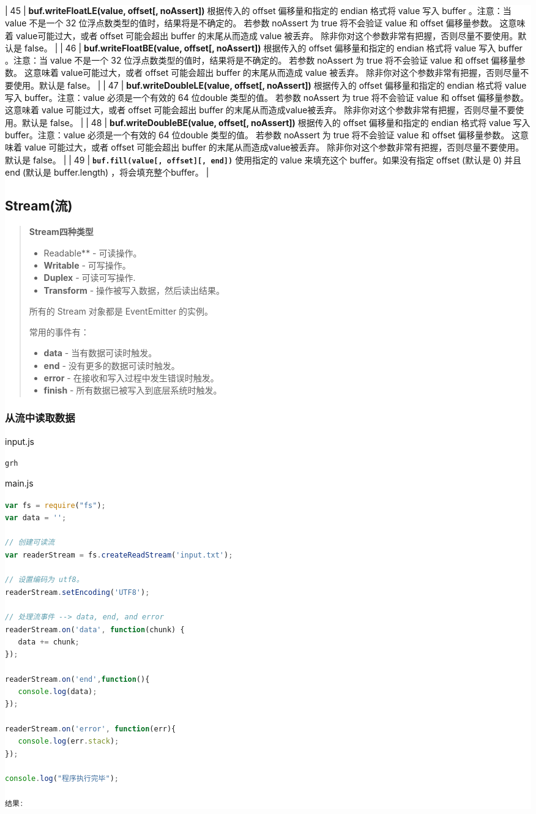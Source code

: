 | 45   | **buf.writeFloatLE(value, offset[, noAssert])** 根据传入的 offset 偏移量和指定的 endian 格式将 value 写入 buffer 。注意：当 value 不是一个 32 位浮点数类型的值时，结果将是不确定的。 若参数 noAssert 为 true 将不会验证 value 和 offset 偏移量参数。 这意味着 value可能过大，或者 offset 可能会超出 buffer 的末尾从而造成 value 被丢弃。 除非你对这个参数非常有把握，否则尽量不要使用。默认是 false。                                |
| 46   | **buf.writeFloatBE(value, offset[, noAssert])** 根据传入的 offset 偏移量和指定的 endian 格式将 value 写入 buffer 。注意：当 value 不是一个 32 位浮点数类型的值时，结果将是不确定的。 若参数 noAssert 为 true 将不会验证 value 和 offset 偏移量参数。 这意味着 value可能过大，或者 offset 可能会超出 buffer 的末尾从而造成 value 被丢弃。 除非你对这个参数非常有把握，否则尽量不要使用。默认是 false。                                |
| 47   | **buf.writeDoubleLE(value, offset[, noAssert])** 根据传入的 offset 偏移量和指定的 endian 格式将 value 写入 buffer。注意：value 必须是一个有效的 64 位double 类型的值。 若参数 noAssert 为 true 将不会验证 value 和 offset 偏移量参数。 这意味着 value 可能过大，或者 offset 可能会超出 buffer 的末尾从而造成value被丢弃。 除非你对这个参数非常有把握，否则尽量不要使用。默认是 false。                                               |
| 48   | **buf.writeDoubleBE(value, offset[, noAssert])** 根据传入的 offset 偏移量和指定的 endian 格式将 value 写入 buffer。注意：value 必须是一个有效的 64 位double 类型的值。 若参数 noAssert 为 true 将不会验证 value 和 offset 偏移量参数。 这意味着 value 可能过大，或者 offset 可能会超出 buffer 的末尾从而造成value被丢弃。 除非你对这个参数非常有把握，否则尽量不要使用。默认是 false。                                               |
| 49   | **`buf.fill(value[, offset][, end])`** 使用指定的 value 来填充这个 buffer。如果没有指定 offset (默认是 0) 并且 end (默认是 buffer.length) ，将会填充整个buffer。                                                                                                                                                                                                                                                                       |

## Stream(流)

> **Stream四种类型**
>
> - Readable** - 可读操作。
> - **Writable** - 可写操作。
> - **Duplex** - 可读可写操作.
> - **Transform** - 操作被写入数据，然后读出结果。
>
>
>
> 所有的 Stream 对象都是 EventEmitter 的实例。
>
> 常用的事件有：
>
> - **data** - 当有数据可读时触发。
> - **end** - 没有更多的数据可读时触发。
> - **error** - 在接收和写入过程中发生错误时触发。
> - **finish** - 所有数据已被写入到底层系统时触发。

### 从流中读取数据

input.js

```txt
grh
```

main.js

```js
var fs = require("fs");
var data = '';

// 创建可读流
var readerStream = fs.createReadStream('input.txt');

// 设置编码为 utf8。
readerStream.setEncoding('UTF8');

// 处理流事件 --> data, end, and error
readerStream.on('data', function(chunk) {
   data += chunk;
});

readerStream.on('end',function(){
   console.log(data);
});

readerStream.on('error', function(err){
   console.log(err.stack);
});

console.log("程序执行完毕");

结果:
```